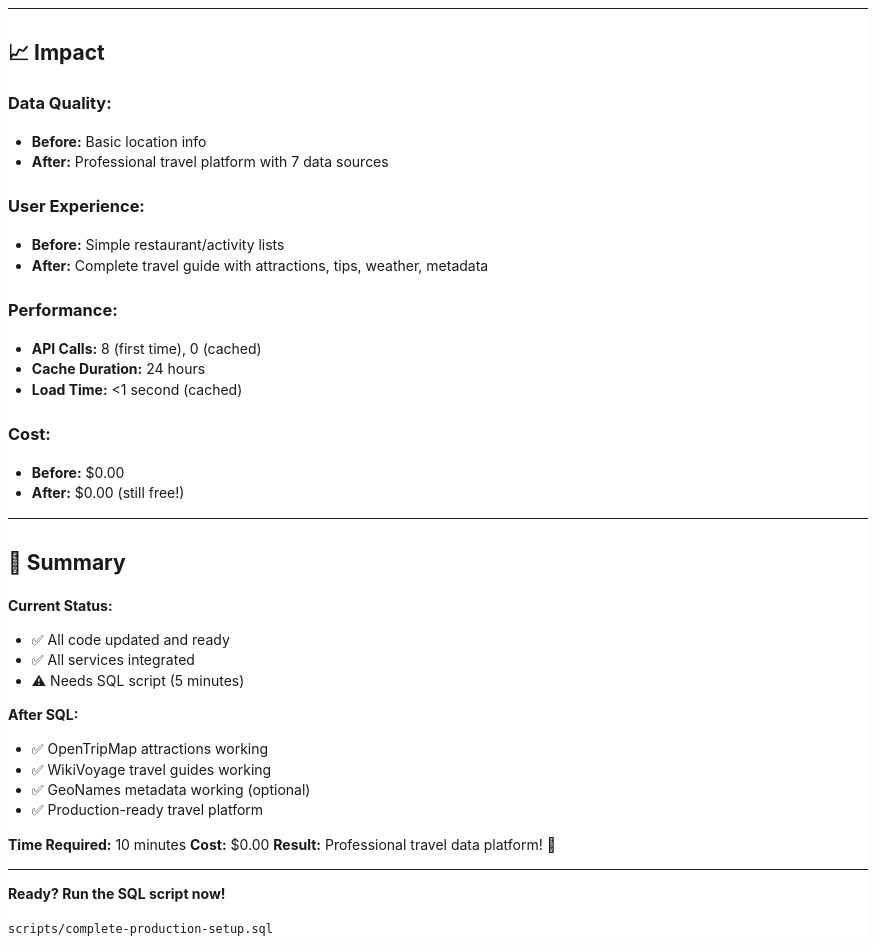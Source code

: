 ```bash
```

---

## 📈 Impact

### **Data Quality:**
- **Before:** Basic location info
- **After:** Professional travel platform with 7 data sources

### **User Experience:**
- **Before:** Simple restaurant/activity lists
- **After:** Complete travel guide with attractions, tips, weather, metadata

### **Performance:**
- **API Calls:** 8 (first time), 0 (cached)
- **Cache Duration:** 24 hours
- **Load Time:** <1 second (cached)

### **Cost:**
- **Before:** $0.00
- **After:** $0.00 (still free!)

---

## 🎉 Summary

**Current Status:**
- ✅ All code updated and ready
- ✅ All services integrated
- ⚠️ Needs SQL script (5 minutes)

**After SQL:**
- ✅ OpenTripMap attractions working
- ✅ WikiVoyage travel guides working
- ✅ GeoNames metadata working (optional)
- ✅ Production-ready travel platform

**Time Required:** 10 minutes
**Cost:** $0.00
**Result:** Professional travel data platform! 🚀

---

**Ready? Run the SQL script now!**
```
scripts/complete-production-setup.sql
```

